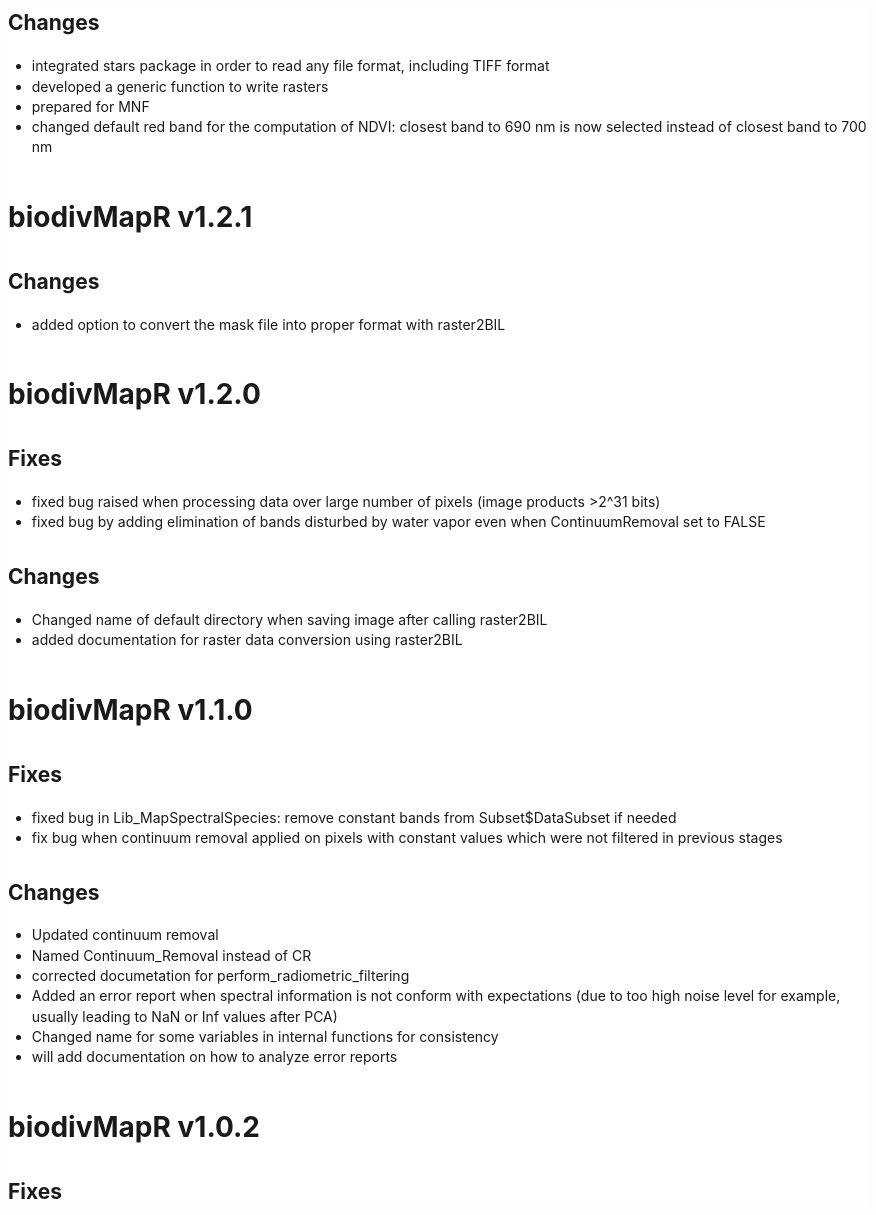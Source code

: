 ## Changes
- integrated stars package in order to read any file format, including TIFF format
- developed a generic function to write rasters
- prepared for MNF
- changed default red band for the computation of NDVI: closest band to 690 nm is now selected instead of closest band to 700 nm

# biodivMapR v1.2.1

## Changes
- added option to convert the mask file into proper format with raster2BIL

# biodivMapR v1.2.0

## Fixes
- fixed bug raised when processing data over large number of pixels (image products >2^31 bits)
- fixed bug by adding elimination of bands disturbed by water vapor even when ContinuumRemoval set to FALSE

## Changes
- Changed name of default directory when saving image after calling raster2BIL
- added documentation for raster data conversion using raster2BIL

# biodivMapR v1.1.0

## Fixes
- fixed bug in Lib_MapSpectralSpecies: remove constant bands from Subset$DataSubset if needed
- fix bug when continuum removal applied on pixels with constant values which were not filtered in previous stages

## Changes
- Updated continuum removal
- Named Continuum_Removal instead of CR
- corrected documetation for perform_radiometric_filtering
- Added an error report when spectral information is not conform with expectations (due to too high noise level for example, usually leading to NaN or Inf values after PCA)
- Changed name for some variables in internal functions for consistency
- will add documentation on how to analyze error reports

# biodivMapR v1.0.2

## Fixes
